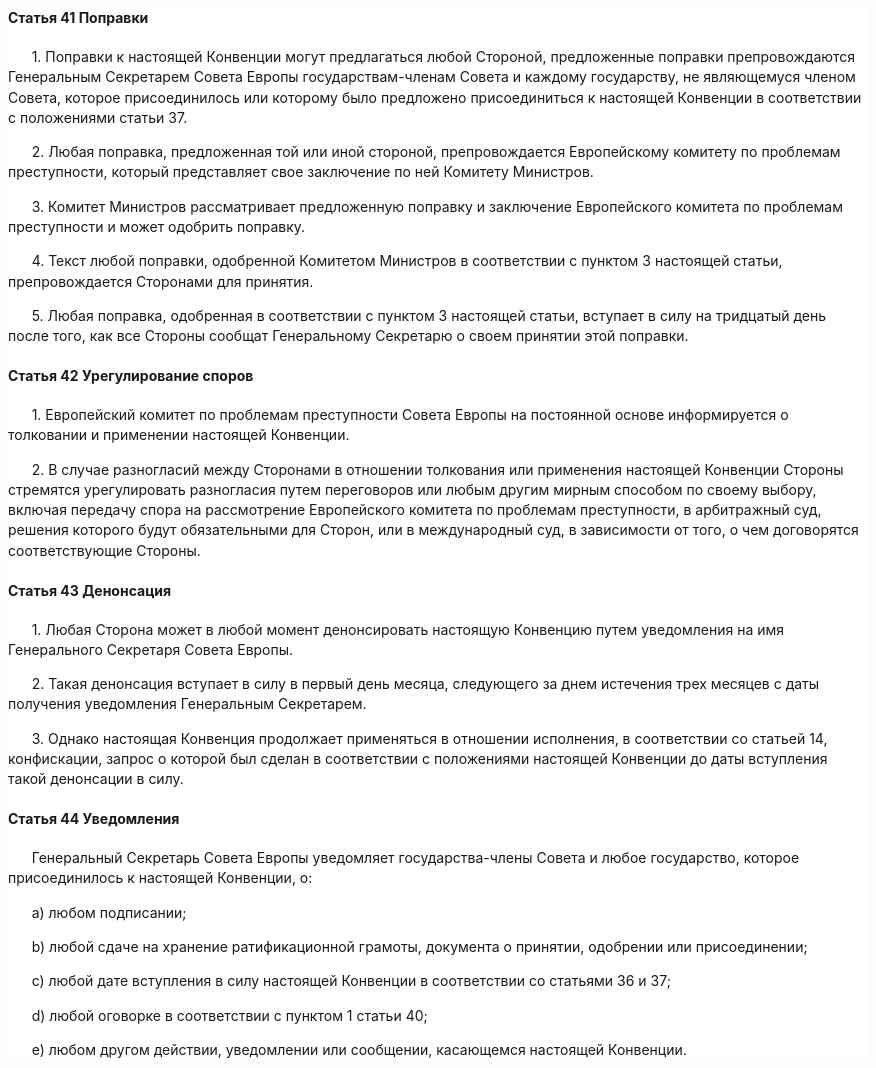 #### Статья 41 Поправки

      1. Поправки к настоящей Конвенции могут предлагаться любой Стороной, предложенные поправки препровождаются Генеральным Секретарем Совета Европы государствам-членам Совета и каждому государству, не являющемуся членом Совета, которое присоединилось или которому было предложено присоединиться к настоящей Конвенции в соответствии с положениями статьи 37.

      2. Любая поправка, предложенная той или иной стороной, препровождается Европейскому комитету по проблемам преступности, который представляет свое заключение по ней Комитету Министров.

      3. Комитет Министров рассматривает предложенную поправку и заключение Европейского комитета по проблемам преступности и может одобрить поправку.

      4. Текст любой поправки, одобренной Комитетом Министров в соответствии с пунктом 3 настоящей статьи, препровождается Сторонами для принятия.

      5. Любая поправка, одобренная в соответствии с пунктом 3 настоящей статьи, вступает в силу на тридцатый день после того, как все Стороны сообщат Генеральному Секретарю о своем принятии этой поправки.

#### Статья 42 Урегулирование споров

      1. Европейский комитет по проблемам преступности Совета Европы на постоянной основе информируется о толковании и применении настоящей Конвенции.

      2. В случае разногласий между Сторонами в отношении толкования или применения настоящей Конвенции Стороны стремятся урегулировать разногласия путем переговоров или любым другим мирным способом по своему выбору, включая передачу спора на рассмотрение Европейского комитета по проблемам преступности, в арбитражный суд, решения которого будут обязательными для Сторон, или в международный суд, в зависимости от того, о чем договорятся соответствующие Стороны.

#### Статья 43 Денонсация

      1. Любая Сторона может в любой момент денонсировать настоящую Конвенцию путем уведомления на имя Генерального Секретаря Совета Европы.

      2. Такая денонсация вступает в силу в первый день месяца, следующего за днем истечения трех месяцев с даты получения уведомления Генеральным Секретарем.

      3. Однако настоящая Конвенция продолжает применяться в отношении исполнения, в соответствии со статьей 14, конфискации, запрос о которой был сделан в соответствии с положениями настоящей Конвенции до даты вступления такой денонсации в силу.

#### Статья 44 Уведомления

      Генеральный Секретарь Совета Европы уведомляет государства-члены Совета и любое государство, которое присоединилось к настоящей Конвенции, о:

      а) любом подписании;

      b) любой сдаче на хранение ратификационной грамоты, документа о принятии, одобрении или присоединении;

      с) любой дате вступления в силу настоящей Конвенции в соответствии со статьями 36 и 37;

      d) любой оговорке в соответствии с пунктом 1 статьи 40;

      е) любом другом действии, уведомлении или сообщении, касающемся настоящей Конвенции.
